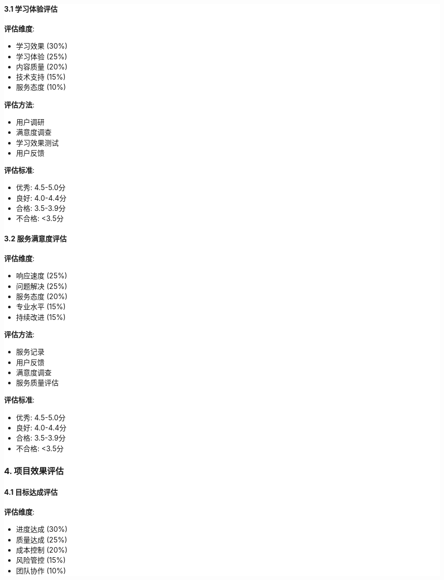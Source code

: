 #### 3.1 学习体验评估

**评估维度**:

- 学习效果 (30%)
- 学习体验 (25%)
- 内容质量 (20%)
- 技术支持 (15%)
- 服务态度 (10%)

**评估方法**:

- 用户调研
- 满意度调查
- 学习效果测试
- 用户反馈

**评估标准**:

- 优秀: 4.5-5.0分
- 良好: 4.0-4.4分
- 合格: 3.5-3.9分
- 不合格: <3.5分

#### 3.2 服务满意度评估

**评估维度**:

- 响应速度 (25%)
- 问题解决 (25%)
- 服务态度 (20%)
- 专业水平 (15%)
- 持续改进 (15%)

**评估方法**:

- 服务记录
- 用户反馈
- 满意度调查
- 服务质量评估

**评估标准**:

- 优秀: 4.5-5.0分
- 良好: 4.0-4.4分
- 合格: 3.5-3.9分
- 不合格: <3.5分

### 4. 项目效果评估

#### 4.1 目标达成评估

**评估维度**:

- 进度达成 (30%)
- 质量达成 (25%)
- 成本控制 (20%)
- 风险管控 (15%)
- 团队协作 (10%)
